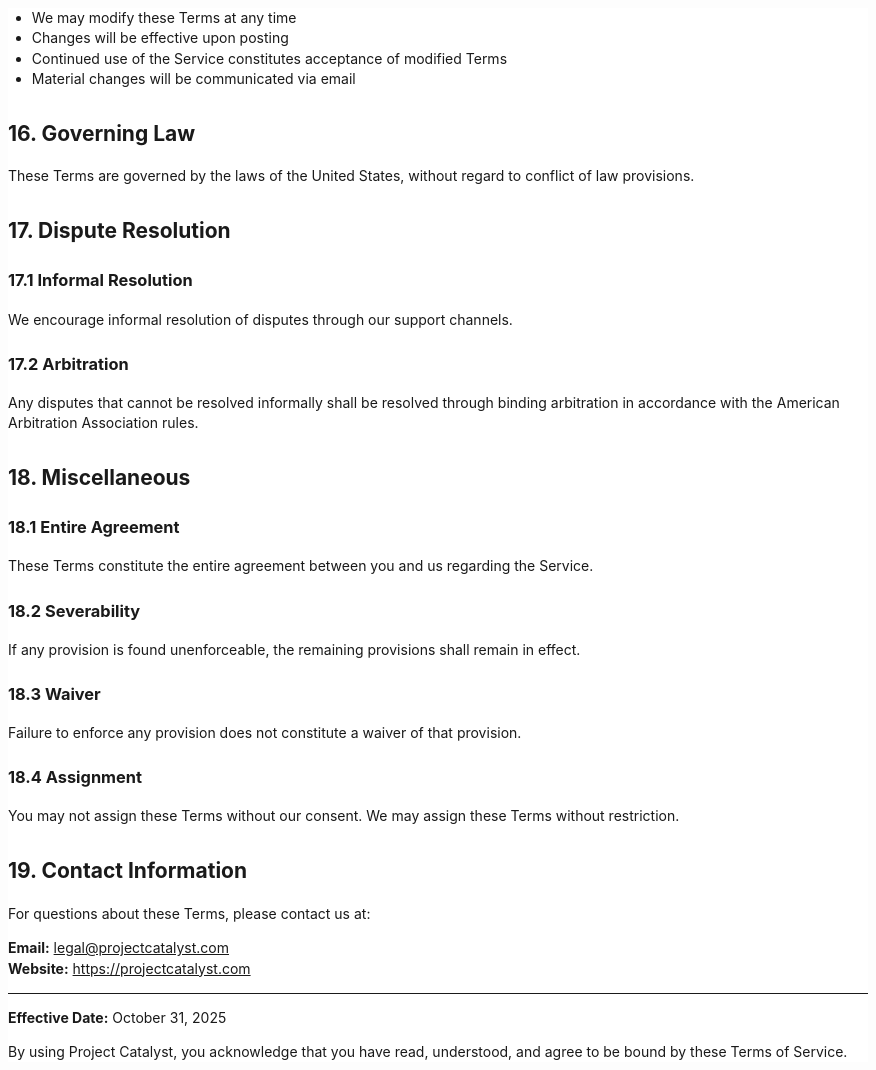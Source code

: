 - We may modify these Terms at any time
- Changes will be effective upon posting
- Continued use of the Service constitutes acceptance of modified Terms
- Material changes will be communicated via email

## 16. Governing Law

These Terms are governed by the laws of the United States, without regard to conflict of law provisions.

## 17. Dispute Resolution

### 17.1 Informal Resolution

We encourage informal resolution of disputes through our support channels.

### 17.2 Arbitration

Any disputes that cannot be resolved informally shall be resolved through binding arbitration in accordance with the American Arbitration Association rules.

## 18. Miscellaneous

### 18.1 Entire Agreement

These Terms constitute the entire agreement between you and us regarding the Service.

### 18.2 Severability

If any provision is found unenforceable, the remaining provisions shall remain in effect.

### 18.3 Waiver

Failure to enforce any provision does not constitute a waiver of that provision.

### 18.4 Assignment

You may not assign these Terms without our consent. We may assign these Terms without restriction.

## 19. Contact Information

For questions about these Terms, please contact us at:

**Email:** legal@projectcatalyst.com  
**Website:** https://projectcatalyst.com

---

**Effective Date:** October 31, 2025

By using Project Catalyst, you acknowledge that you have read, understood, and agree to be bound by these Terms of Service.
